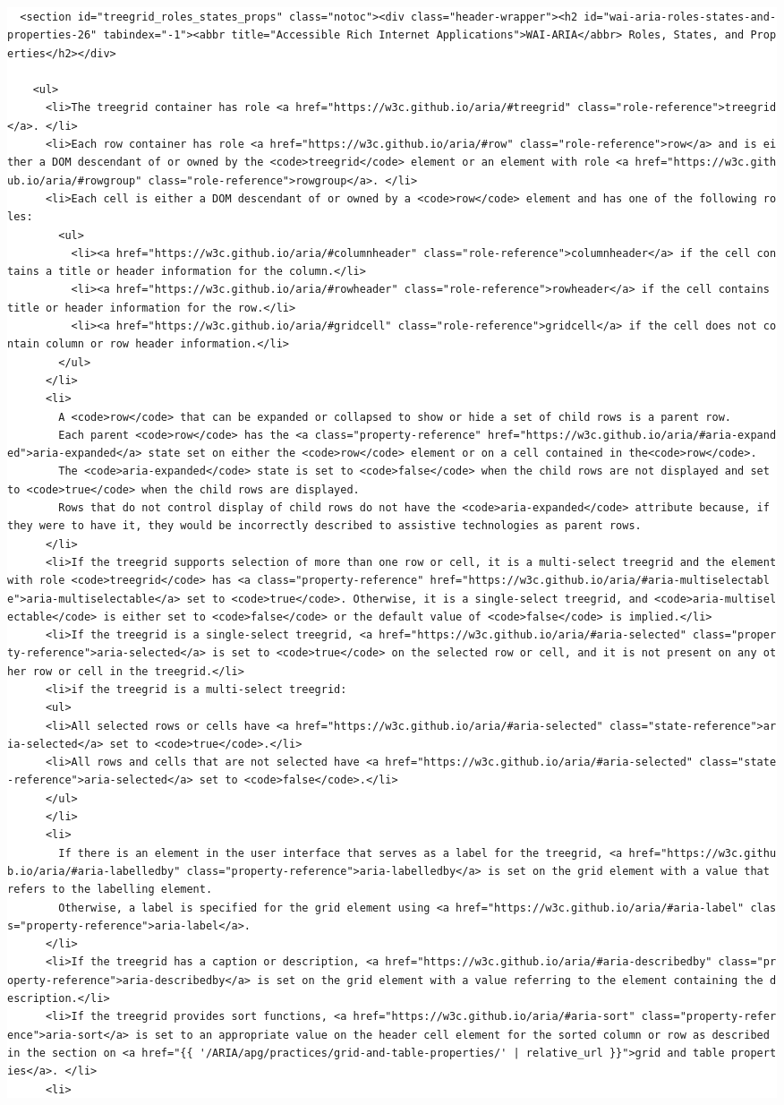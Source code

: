       <section id="treegrid_roles_states_props" class="notoc"><div class="header-wrapper"><h2 id="wai-aria-roles-states-and-properties-26" tabindex="-1"><abbr title="Accessible Rich Internet Applications">WAI-ARIA</abbr> Roles, States, and Properties</h2></div>
        
        <ul>
          <li>The treegrid container has role <a href="https://w3c.github.io/aria/#treegrid" class="role-reference">treegrid</a>. </li>
          <li>Each row container has role <a href="https://w3c.github.io/aria/#row" class="role-reference">row</a> and is either a DOM descendant of or owned by the <code>treegrid</code> element or an element with role <a href="https://w3c.github.io/aria/#rowgroup" class="role-reference">rowgroup</a>. </li>
          <li>Each cell is either a DOM descendant of or owned by a <code>row</code> element and has one of the following roles:
            <ul>
              <li><a href="https://w3c.github.io/aria/#columnheader" class="role-reference">columnheader</a> if the cell contains a title or header information for the column.</li>
              <li><a href="https://w3c.github.io/aria/#rowheader" class="role-reference">rowheader</a> if the cell contains title or header information for the row.</li>
              <li><a href="https://w3c.github.io/aria/#gridcell" class="role-reference">gridcell</a> if the cell does not contain column or row header information.</li>
            </ul>
          </li>
          <li>
            A <code>row</code> that can be expanded or collapsed to show or hide a set of child rows is a parent row.
            Each parent <code>row</code> has the <a class="property-reference" href="https://w3c.github.io/aria/#aria-expanded">aria-expanded</a> state set on either the <code>row</code> element or on a cell contained in the<code>row</code>.
            The <code>aria-expanded</code> state is set to <code>false</code> when the child rows are not displayed and set to <code>true</code> when the child rows are displayed.
            Rows that do not control display of child rows do not have the <code>aria-expanded</code> attribute because, if they were to have it, they would be incorrectly described to assistive technologies as parent rows.
          </li>
          <li>If the treegrid supports selection of more than one row or cell, it is a multi-select treegrid and the element with role <code>treegrid</code> has <a class="property-reference" href="https://w3c.github.io/aria/#aria-multiselectable">aria-multiselectable</a> set to <code>true</code>. Otherwise, it is a single-select treegrid, and <code>aria-multiselectable</code> is either set to <code>false</code> or the default value of <code>false</code> is implied.</li>
          <li>If the treegrid is a single-select treegrid, <a href="https://w3c.github.io/aria/#aria-selected" class="property-reference">aria-selected</a> is set to <code>true</code> on the selected row or cell, and it is not present on any other row or cell in the treegrid.</li>
          <li>if the treegrid is a multi-select treegrid:
          <ul>
          <li>All selected rows or cells have <a href="https://w3c.github.io/aria/#aria-selected" class="state-reference">aria-selected</a> set to <code>true</code>.</li>
          <li>All rows and cells that are not selected have <a href="https://w3c.github.io/aria/#aria-selected" class="state-reference">aria-selected</a> set to <code>false</code>.</li>
          </ul>
          </li>
          <li>
            If there is an element in the user interface that serves as a label for the treegrid, <a href="https://w3c.github.io/aria/#aria-labelledby" class="property-reference">aria-labelledby</a> is set on the grid element with a value that refers to the labelling element.
            Otherwise, a label is specified for the grid element using <a href="https://w3c.github.io/aria/#aria-label" class="property-reference">aria-label</a>.
          </li>
          <li>If the treegrid has a caption or description, <a href="https://w3c.github.io/aria/#aria-describedby" class="property-reference">aria-describedby</a> is set on the grid element with a value referring to the element containing the description.</li>
          <li>If the treegrid provides sort functions, <a href="https://w3c.github.io/aria/#aria-sort" class="property-reference">aria-sort</a> is set to an appropriate value on the header cell element for the sorted column or row as described in the section on <a href="{{ '/ARIA/apg/practices/grid-and-table-properties/' | relative_url }}">grid and table properties</a>. </li>
          <li>